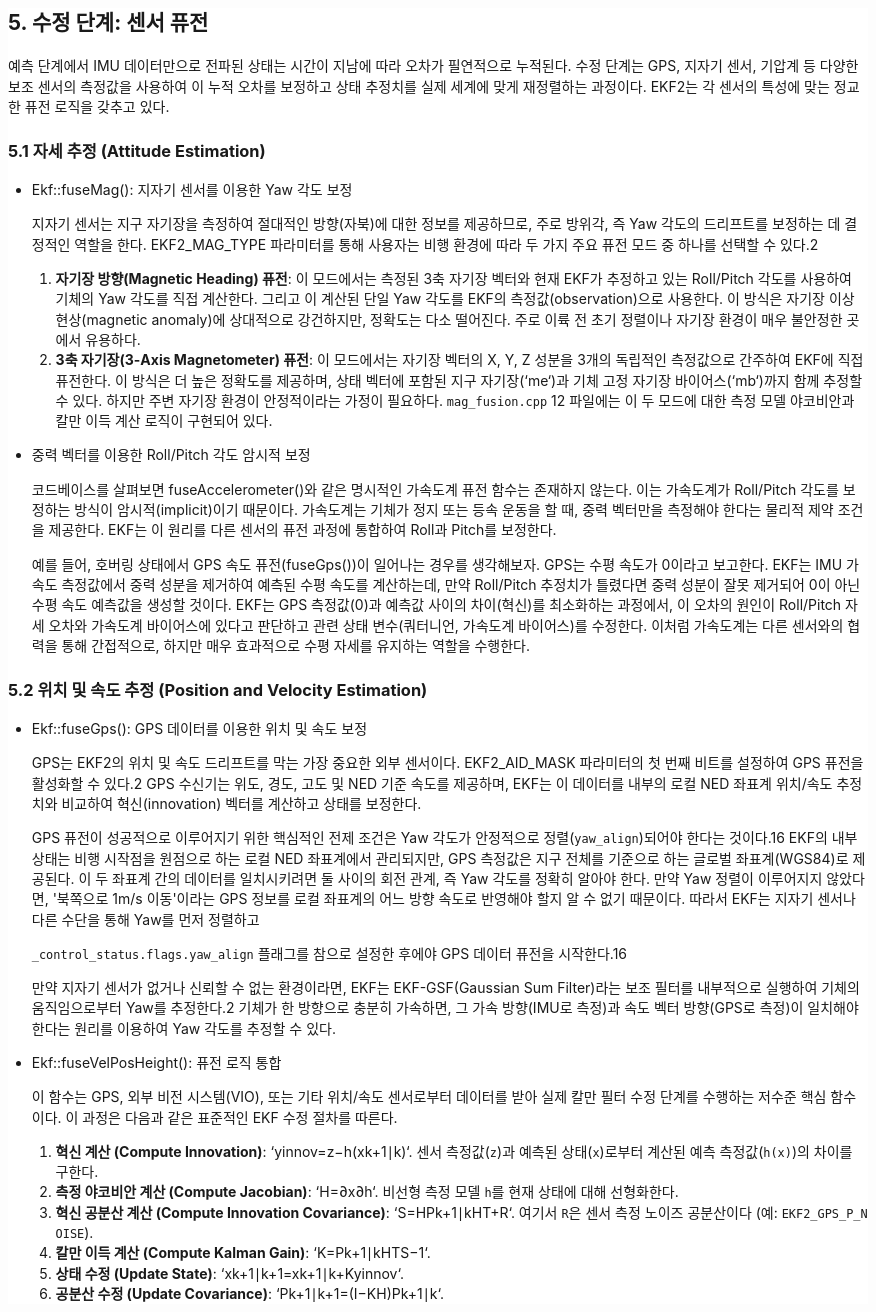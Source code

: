 ## 5.  수정 단계: 센서 퓨전

예측 단계에서 IMU 데이터만으로 전파된 상태는 시간이 지남에 따라 오차가 필연적으로 누적된다. 수정 단계는 GPS, 지자기 센서, 기압계 등 다양한 보조 센서의 측정값을 사용하여 이 누적 오차를 보정하고 상태 추정치를 실제 세계에 맞게 재정렬하는 과정이다. EKF2는 각 센서의 특성에 맞는 정교한 퓨전 로직을 갖추고 있다.

### 5.1  자세 추정 (Attitude Estimation)

- Ekf::fuseMag(): 지자기 센서를 이용한 Yaw 각도 보정

  지자기 센서는 지구 자기장을 측정하여 절대적인 방향(자북)에 대한 정보를 제공하므로, 주로 방위각, 즉 Yaw 각도의 드리프트를 보정하는 데 결정적인 역할을 한다. EKF2_MAG_TYPE 파라미터를 통해 사용자는 비행 환경에 따라 두 가지 주요 퓨전 모드 중 하나를 선택할 수 있다.2

  1. **자기장 방향(Magnetic Heading) 퓨전**: 이 모드에서는 측정된 3축 자기장 벡터와 현재 EKF가 추정하고 있는 Roll/Pitch 각도를 사용하여 기체의 Yaw 각도를 직접 계산한다. 그리고 이 계산된 단일 Yaw 각도를 EKF의 측정값(observation)으로 사용한다. 이 방식은 자기장 이상 현상(magnetic anomaly)에 상대적으로 강건하지만, 정확도는 다소 떨어진다. 주로 이륙 전 초기 정렬이나 자기장 환경이 매우 불안정한 곳에서 유용하다.
  2. **3축 자기장(3-Axis Magnetometer) 퓨전**: 이 모드에서는 자기장 벡터의 X, Y, Z 성분을 3개의 독립적인 측정값으로 간주하여 EKF에 직접 퓨전한다. 이 방식은 더 높은 정확도를 제공하며, 상태 벡터에 포함된 지구 자기장(‘me‘)과 기체 고정 자기장 바이어스(‘mb‘)까지 함께 추정할 수 있다. 하지만 주변 자기장 환경이 안정적이라는 가정이 필요하다. `mag_fusion.cpp` 12 파일에는 이 두 모드에 대한 측정 모델 야코비안과 칼만 이득 계산 로직이 구현되어 있다.

- 중력 벡터를 이용한 Roll/Pitch 각도 암시적 보정

  코드베이스를 살펴보면 fuseAccelerometer()와 같은 명시적인 가속도계 퓨전 함수는 존재하지 않는다. 이는 가속도계가 Roll/Pitch 각도를 보정하는 방식이 암시적(implicit)이기 때문이다. 가속도계는 기체가 정지 또는 등속 운동을 할 때, 중력 벡터만을 측정해야 한다는 물리적 제약 조건을 제공한다. EKF는 이 원리를 다른 센서의 퓨전 과정에 통합하여 Roll과 Pitch를 보정한다.

  예를 들어, 호버링 상태에서 GPS 속도 퓨전(fuseGps())이 일어나는 경우를 생각해보자. GPS는 수평 속도가 0이라고 보고한다. EKF는 IMU 가속도 측정값에서 중력 성분을 제거하여 예측된 수평 속도를 계산하는데, 만약 Roll/Pitch 추정치가 틀렸다면 중력 성분이 잘못 제거되어 0이 아닌 수평 속도 예측값을 생성할 것이다. EKF는 GPS 측정값(0)과 예측값 사이의 차이(혁신)를 최소화하는 과정에서, 이 오차의 원인이 Roll/Pitch 자세 오차와 가속도계 바이어스에 있다고 판단하고 관련 상태 변수(쿼터니언, 가속도계 바이어스)를 수정한다. 이처럼 가속도계는 다른 센서와의 협력을 통해 간접적으로, 하지만 매우 효과적으로 수평 자세를 유지하는 역할을 수행한다.

### 5.2  위치 및 속도 추정 (Position and Velocity Estimation)

- Ekf::fuseGps(): GPS 데이터를 이용한 위치 및 속도 보정

  GPS는 EKF2의 위치 및 속도 드리프트를 막는 가장 중요한 외부 센서이다. EKF2_AID_MASK 파라미터의 첫 번째 비트를 설정하여 GPS 퓨전을 활성화할 수 있다.2 GPS 수신기는 위도, 경도, 고도 및 NED 기준 속도를 제공하며, EKF는 이 데이터를 내부의 로컬 NED 좌표계 위치/속도 추정치와 비교하여 혁신(innovation) 벡터를 계산하고 상태를 보정한다.

  GPS 퓨전이 성공적으로 이루어지기 위한 핵심적인 전제 조건은 Yaw 각도가 안정적으로 정렬(`yaw_align`)되어야 한다는 것이다.16 EKF의 내부 상태는 비행 시작점을 원점으로 하는 로컬 NED 좌표계에서 관리되지만, GPS 측정값은 지구 전체를 기준으로 하는 글로벌 좌표계(WGS84)로 제공된다. 이 두 좌표계 간의 데이터를 일치시키려면 둘 사이의 회전 관계, 즉 Yaw 각도를 정확히 알아야 한다. 만약 Yaw 정렬이 이루어지지 않았다면, '북쪽으로 1m/s 이동'이라는 GPS 정보를 로컬 좌표계의 어느 방향 속도로 반영해야 할지 알 수 없기 때문이다. 따라서 EKF는 지자기 센서나 다른 수단을 통해 Yaw를 먼저 정렬하고 

  `_control_status.flags.yaw_align` 플래그를 참으로 설정한 후에야 GPS 데이터 퓨전을 시작한다.16

  만약 지자기 센서가 없거나 신뢰할 수 없는 환경이라면, EKF는 EKF-GSF(Gaussian Sum Filter)라는 보조 필터를 내부적으로 실행하여 기체의 움직임으로부터 Yaw를 추정한다.2 기체가 한 방향으로 충분히 가속하면, 그 가속 방향(IMU로 측정)과 속도 벡터 방향(GPS로 측정)이 일치해야 한다는 원리를 이용하여 Yaw 각도를 추정할 수 있다.

- Ekf::fuseVelPosHeight(): 퓨전 로직 통합

  이 함수는 GPS, 외부 비전 시스템(VIO), 또는 기타 위치/속도 센서로부터 데이터를 받아 실제 칼만 필터 수정 단계를 수행하는 저수준 핵심 함수이다. 이 과정은 다음과 같은 표준적인 EKF 수정 절차를 따른다.

  1. **혁신 계산 (Compute Innovation)**: ‘yinnov=z−h(xk+1∣k)‘. 센서 측정값(`z`)과 예측된 상태(`x`)로부터 계산된 예측 측정값(`h(x)`)의 차이를 구한다.
  2. **측정 야코비안 계산 (Compute Jacobian)**: ‘H=∂x∂h‘. 비선형 측정 모델 `h`를 현재 상태에 대해 선형화한다.
  3. **혁신 공분산 계산 (Compute Innovation Covariance)**: ‘S=HPk+1∣kHT+R‘. 여기서 `R`은 센서 측정 노이즈 공분산이다 (예: `EKF2_GPS_P_NOISE`).
  4. **칼만 이득 계산 (Compute Kalman Gain)**: ‘K=Pk+1∣kHTS−1‘.
  5. **상태 수정 (Update State)**: ‘xk+1∣k+1=xk+1∣k+Kyinnov‘.
  6. **공분산 수정 (Update Covariance)**: ‘Pk+1∣k+1=(I−KH)Pk+1∣k‘.
